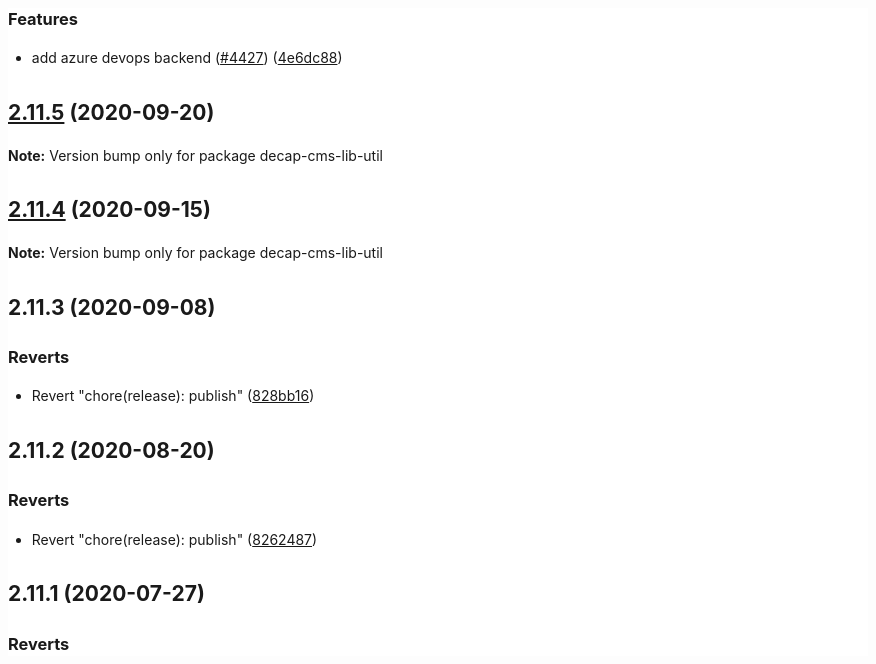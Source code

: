 
### Features

* add azure devops backend ([#4427](https://github.com/decaporg/decap-cms/tree/master/packages/decap-cms-lib-util/issues/4427)) ([4e6dc88](https://github.com/decaporg/decap-cms/tree/master/packages/decap-cms-lib-util/commit/4e6dc88efb1dae4cf6137730c3b4fb6d0f75a8cc))





## [2.11.5](https://github.com/decaporg/decap-cms/tree/master/packages/decap-cms-lib-util/compare/decap-cms-lib-util@2.11.4...decap-cms-lib-util@2.11.5) (2020-09-20)

**Note:** Version bump only for package decap-cms-lib-util





## [2.11.4](https://github.com/decaporg/decap-cms/tree/master/packages/decap-cms-lib-util/compare/decap-cms-lib-util@2.11.3...decap-cms-lib-util@2.11.4) (2020-09-15)

**Note:** Version bump only for package decap-cms-lib-util





## 2.11.3 (2020-09-08)


### Reverts

* Revert "chore(release): publish" ([828bb16](https://github.com/decaporg/decap-cms/tree/master/packages/decap-cms-lib-util/commit/828bb16415b8c22a34caa19c50c38b24ffe9ceae))





## 2.11.2 (2020-08-20)


### Reverts

* Revert "chore(release): publish" ([8262487](https://github.com/decaporg/decap-cms/tree/master/packages/decap-cms-lib-util/commit/82624879ccbcb16610090041db28f00714d924c8))





## 2.11.1 (2020-07-27)


### Reverts
